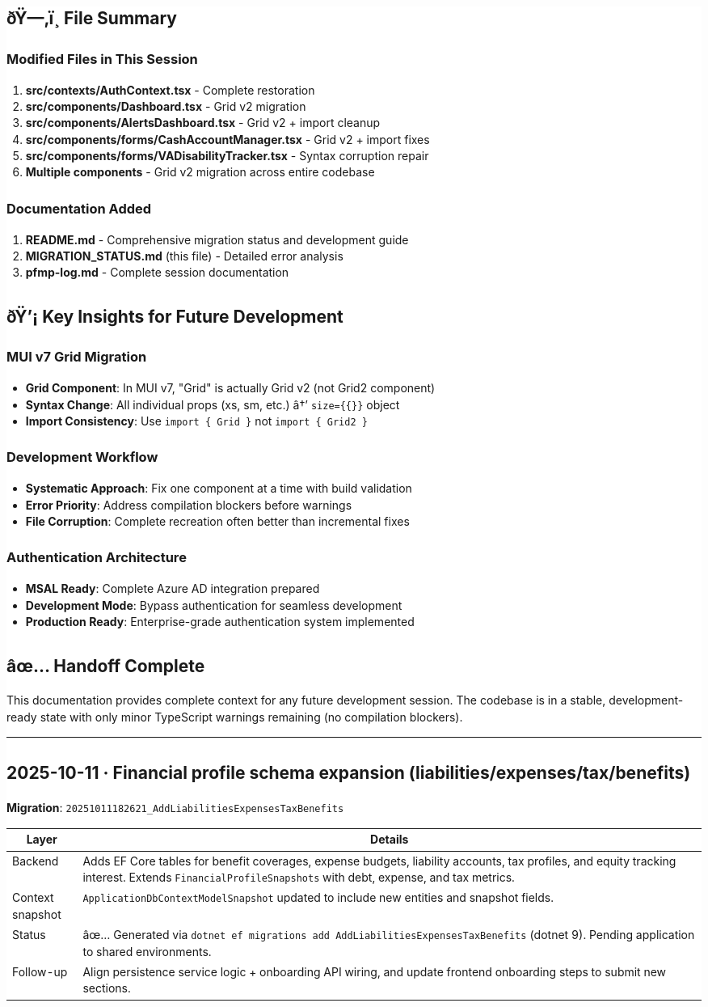 ## ðŸ—‚ï¸ File Summary

### Modified Files in This Session
1. **src/contexts/AuthContext.tsx** - Complete restoration
2. **src/components/Dashboard.tsx** - Grid v2 migration  
3. **src/components/AlertsDashboard.tsx** - Grid v2 + import cleanup
4. **src/components/forms/CashAccountManager.tsx** - Grid v2 + import fixes
5. **src/components/forms/VADisabilityTracker.tsx** - Syntax corruption repair
6. **Multiple components** - Grid v2 migration across entire codebase

### Documentation Added
1. **README.md** - Comprehensive migration status and development guide
2. **MIGRATION_STATUS.md** (this file) - Detailed error analysis
3. **pfmp-log.md** - Complete session documentation

## ðŸ’¡ Key Insights for Future Development

### MUI v7 Grid Migration
- **Grid Component**: In MUI v7, "Grid" is actually Grid v2 (not Grid2 component)
- **Syntax Change**: All individual props (xs, sm, etc.) â†’ `size={{}}` object
- **Import Consistency**: Use `import { Grid }` not `import { Grid2 }`

### Development Workflow  
- **Systematic Approach**: Fix one component at a time with build validation
- **Error Priority**: Address compilation blockers before warnings
- **File Corruption**: Complete recreation often better than incremental fixes

### Authentication Architecture
- **MSAL Ready**: Complete Azure AD integration prepared
- **Development Mode**: Bypass authentication for seamless development
- **Production Ready**: Enterprise-grade authentication system implemented

## âœ… Handoff Complete
This documentation provides complete context for any future development session. The codebase is in a stable, development-ready state with only minor TypeScript warnings remaining (no compilation blockers).

---

## 2025-10-11 · Financial profile schema expansion (liabilities/expenses/tax/benefits)

**Migration**: `20251011182621_AddLiabilitiesExpensesTaxBenefits`

| Layer | Details |
| --- | --- |
| Backend | Adds EF Core tables for benefit coverages, expense budgets, liability accounts, tax profiles, and equity tracking interest. Extends `FinancialProfileSnapshots` with debt, expense, and tax metrics. |
| Context snapshot | `ApplicationDbContextModelSnapshot` updated to include new entities and snapshot fields. |
| Status | âœ… Generated via `dotnet ef migrations add AddLiabilitiesExpensesTaxBenefits` (dotnet 9). Pending application to shared environments. |
| Follow-up | Align persistence service logic + onboarding API wiring, and update frontend onboarding steps to submit new sections. |
